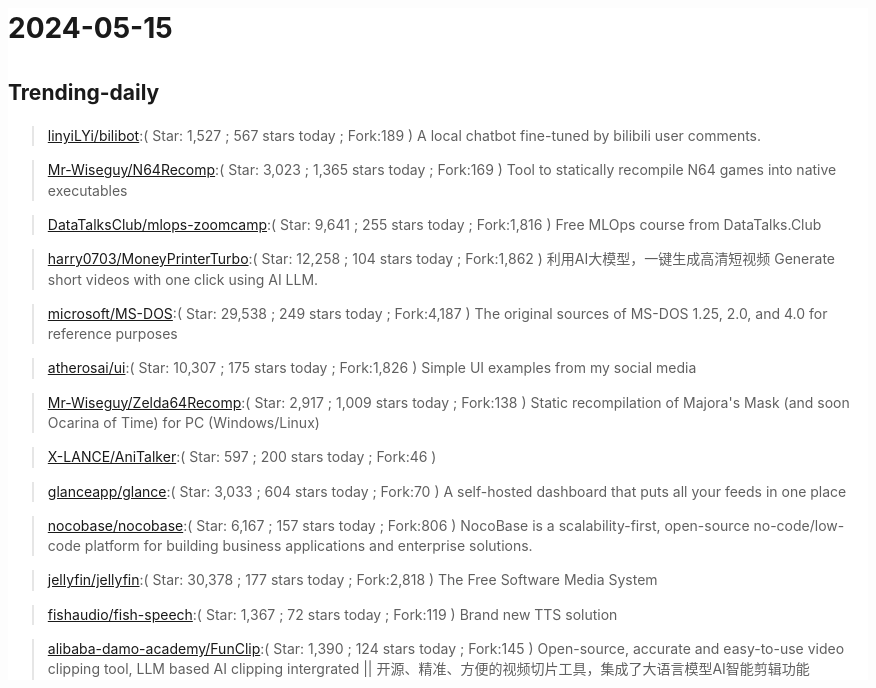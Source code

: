 # 2024-05-15
## Trending-daily
> [linyiLYi/bilibot](https://github.com/linyiLYi/bilibot):( Star: 1,527 ; 567 stars today ; Fork:189 ) 
 > A local chatbot fine-tuned by bilibili user comments.

> [Mr-Wiseguy/N64Recomp](https://github.com/Mr-Wiseguy/N64Recomp):( Star: 3,023 ; 1,365 stars today ; Fork:169 ) 
 > Tool to statically recompile N64 games into native executables

> [DataTalksClub/mlops-zoomcamp](https://github.com/DataTalksClub/mlops-zoomcamp):( Star: 9,641 ; 255 stars today ; Fork:1,816 ) 
 > Free MLOps course from DataTalks.Club

> [harry0703/MoneyPrinterTurbo](https://github.com/harry0703/MoneyPrinterTurbo):( Star: 12,258 ; 104 stars today ; Fork:1,862 ) 
 > 利用AI大模型，一键生成高清短视频 Generate short videos with one click using AI LLM.

> [microsoft/MS-DOS](https://github.com/microsoft/MS-DOS):( Star: 29,538 ; 249 stars today ; Fork:4,187 ) 
 > The original sources of MS-DOS 1.25, 2.0, and 4.0 for reference purposes

> [atherosai/ui](https://github.com/atherosai/ui):( Star: 10,307 ; 175 stars today ; Fork:1,826 ) 
 > Simple UI examples from my social media

> [Mr-Wiseguy/Zelda64Recomp](https://github.com/Mr-Wiseguy/Zelda64Recomp):( Star: 2,917 ; 1,009 stars today ; Fork:138 ) 
 > Static recompilation of Majora's Mask (and soon Ocarina of Time) for PC (Windows/Linux)

> [X-LANCE/AniTalker](https://github.com/X-LANCE/AniTalker):( Star: 597 ; 200 stars today ; Fork:46 ) 
 > 

> [glanceapp/glance](https://github.com/glanceapp/glance):( Star: 3,033 ; 604 stars today ; Fork:70 ) 
 > A self-hosted dashboard that puts all your feeds in one place

> [nocobase/nocobase](https://github.com/nocobase/nocobase):( Star: 6,167 ; 157 stars today ; Fork:806 ) 
 > NocoBase is a scalability-first, open-source no-code/low-code platform for building business applications and enterprise solutions.

> [jellyfin/jellyfin](https://github.com/jellyfin/jellyfin):( Star: 30,378 ; 177 stars today ; Fork:2,818 ) 
 > The Free Software Media System

> [fishaudio/fish-speech](https://github.com/fishaudio/fish-speech):( Star: 1,367 ; 72 stars today ; Fork:119 ) 
 > Brand new TTS solution

> [alibaba-damo-academy/FunClip](https://github.com/alibaba-damo-academy/FunClip):( Star: 1,390 ; 124 stars today ; Fork:145 ) 
 > Open-source, accurate and easy-to-use video clipping tool, LLM based AI clipping intergrated || 开源、精准、方便的视频切片工具，集成了大语言模型AI智能剪辑功能
